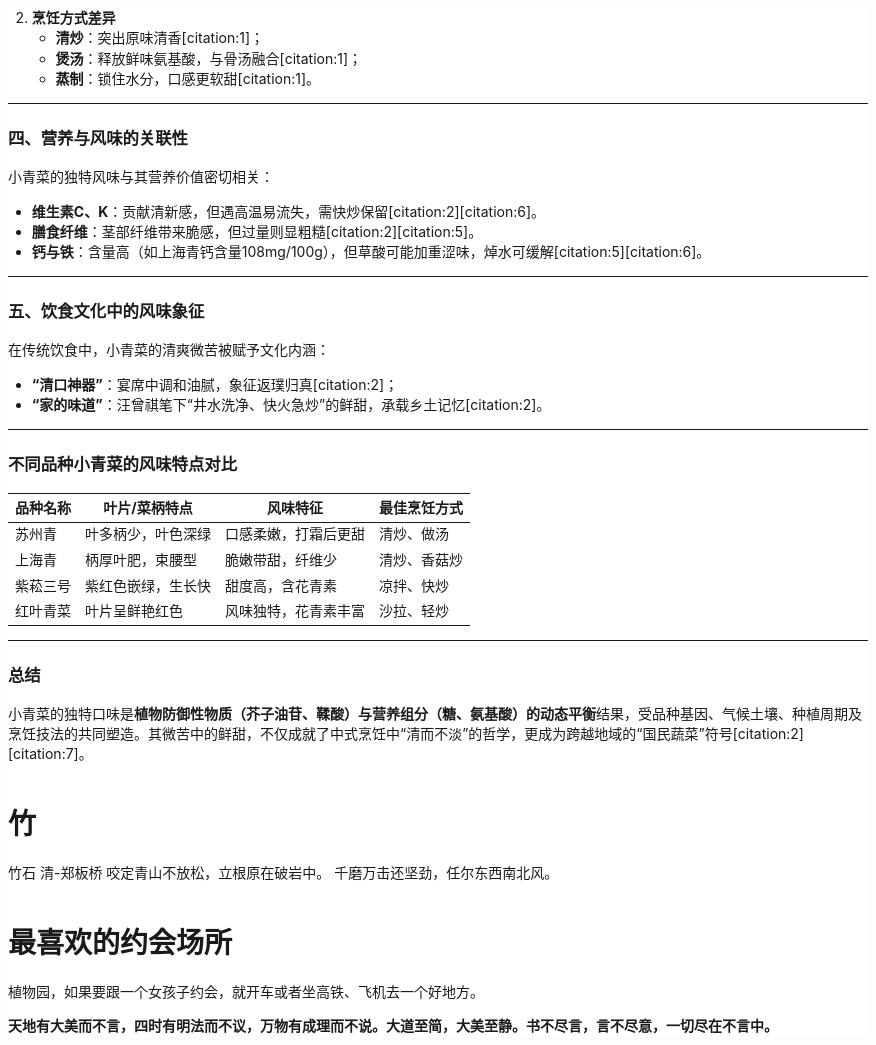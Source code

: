 2. **烹饪方式差异**
   - **清炒**：突出原味清香[citation:1]；
   - **煲汤**：释放鲜味氨基酸，与骨汤融合[citation:1]；
   - **蒸制**：锁住水分，口感更软甜[citation:1]。

---

### 四、**营养与风味的关联性**
小青菜的独特风味与其营养价值密切相关：
- **维生素C、K**：贡献清新感，但遇高温易流失，需快炒保留[citation:2][citation:6]。
- **膳食纤维**：茎部纤维带来脆感，但过量则显粗糙[citation:2][citation:5]。
- **钙与铁**：含量高（如上海青钙含量108mg/100g），但草酸可能加重涩味，焯水可缓解[citation:5][citation:6]。

---

### 五、**饮食文化中的风味象征**
在传统饮食中，小青菜的清爽微苦被赋予文化内涵：
- **“清口神器”**：宴席中调和油腻，象征返璞归真[citation:2]；
- **“家的味道”**：汪曾祺笔下“井水洗净、快火急炒”的鲜甜，承载乡土记忆[citation:2]。

---

### 不同品种小青菜的风味特点对比
| **品种名称**       | **叶片/菜柄特点**      | **风味特征**               | **最佳烹饪方式**       |
|--------------------|----------------------|--------------------------|----------------------|
| 苏州青             | 叶多柄少，叶色深绿     | 口感柔嫩，打霜后更甜       | 清炒、做汤           |
| 上海青             | 柄厚叶肥，束腰型       | 脆嫩带甜，纤维少           | 清炒、香菇炒         |
| 紫菘三号           | 紫红色嵌绿，生长快     | 甜度高，含花青素           | 凉拌、快炒           |
| 红叶青菜           | 叶片呈鲜艳红色         | 风味独特，花青素丰富       | 沙拉、轻炒           |

---

### 总结
小青菜的独特口味是**植物防御性物质（芥子油苷、鞣酸）与营养组分（糖、氨基酸）的动态平衡**结果，受品种基因、气候土壤、种植周期及烹饪技法的共同塑造。其微苦中的鲜甜，不仅成就了中式烹饪中“清而不淡”的哲学，更成为跨越地域的“国民蔬菜”符号[citation:2][citation:7]。



# 竹
竹石
清-郑板桥
咬定青山不放松，立根原在破岩中。
千磨万击还坚劲，任尔东西南北风。
# 最喜欢的约会场所
植物园，如果要跟一个女孩子约会，就开车或者坐高铁、飞机去一个好地方。

**天地有大美而不言，四时有明法而不议，万物有成理而不说。大道至简，大美至静。书不尽言，言不尽意，一切尽在不言中。**
